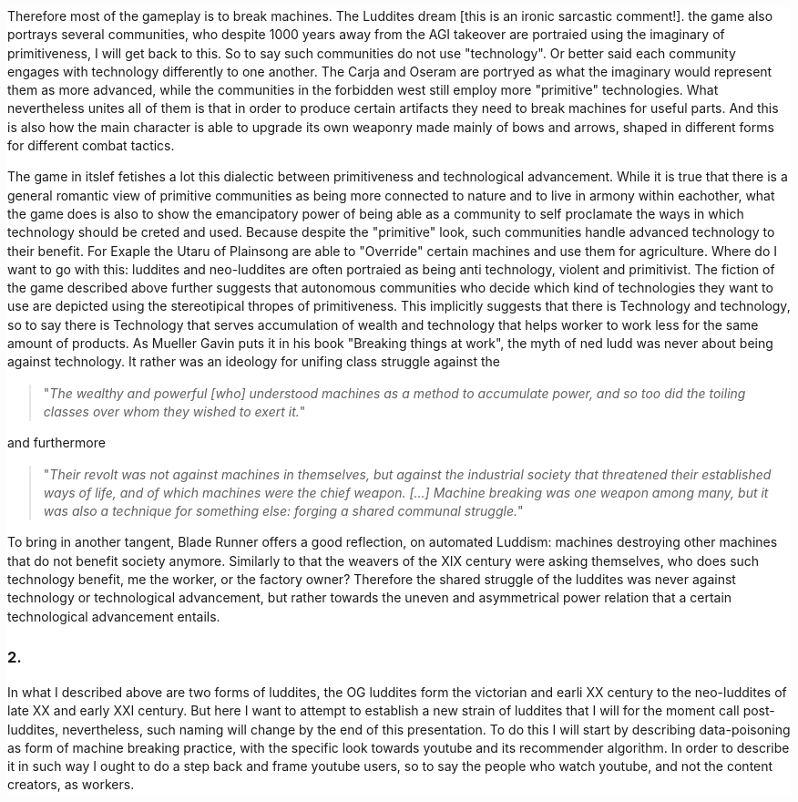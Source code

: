 Therefore most of the gameplay is to break machines. The Luddites dream [this is an ironic sarcastic comment!].
the game also portrays several communities, who despite 1000 years away from the AGI takeover are portraied using the imaginary of primitiveness, I will get back to this. So to say such communities do not use "technology". Or better said each community engages with technology differently to one another. The Carja and Oseram are portryed as what the imaginary would represent them as more advanced, while the communities in the forbidden west still employ more "primitive" technologies. What nevertheless unites all of them is that in order to produce certain artifacts they need to break machines for useful parts. And this is also how the main character is able to upgrade its own weaponry made mainly of bows and arrows, shaped in different forms for different combat tactics.

The game in itslef fetishes a lot this dialectic between primitiveness and technological advancement. While it is true that there is a general romantic view of primitive communities as being more connected to nature and to live in armony within eachother, what the game does is also to show the emancipatory power of being able as a community to self proclamate the ways in which technology should be creted and used. Because despite the "primitive" look, such communities handle advanced technology to their benefit. For Exaple the Utaru of Plainsong are able to "Override" certain machines and use them for agriculture.
Where do I want to go with this: luddites and neo-luddites are often portraied as being anti technology, violent and primitivist. The fiction of the game described above further suggests that autonomous communities who decide which kind of technologies they want to use are depicted using the stereotipical thropes of primitiveness. This implicitly suggests that there is Technology and technology, so to say there is Technology that serves accumulation of wealth and technology that helps worker to work less for the same amount of products.
As Mueller Gavin puts it in his book "Breaking things at work", the myth of ned ludd was never about being against technology. It rather was an ideology for unifing class struggle against the 

> "*The wealthy and powerful [who] understood machines as a method to accumulate power, and so too did the toiling classes over whom they wished to exert it.*"

and furthermore 

> "*Their revolt was not against machines in themselves, but against the industrial society that threatened their established ways of life, and of which machines were the chief weapon. [...] Machine breaking was one weapon among many, but it was also a technique for something else: forging a shared communal struggle.*"

To bring in another tangent, Blade Runner offers a good reflection, on automated Luddism: machines destroying other machines that do not benefit society anymore. Similarly to that the weavers of the XIX century were asking themselves, who does such technology benefit, me the worker, or the factory owner?
Therefore the shared struggle of the luddites was never against technology or technological advancement, but rather towards the uneven and asymmetrical power relation that a certain technological advancement entails. 

### 2.

In what I described above are two forms of luddites, the OG luddites form the victorian and earli XX century to the neo-luddites of late XX and early XXI century. But here I want to attempt to establish a new strain of luddites that I will for the moment call post-luddites, nevertheless, such naming will change by the end of this presentation.
To do this I will start by describing data-poisoning as form of machine breaking practice, with the specific look towards youtube and its recommender algorithm.
In order to describe it in such way I ought to do a step back and frame youtube users, so to say the people who watch youtube, and not the content creators, as workers.


[^1]: @zuboffAgeSurveillanceCapitalism2019
[^2]: @mezzadraMultipleFrontiersExtraction2017
[^3]: @shafahi2018